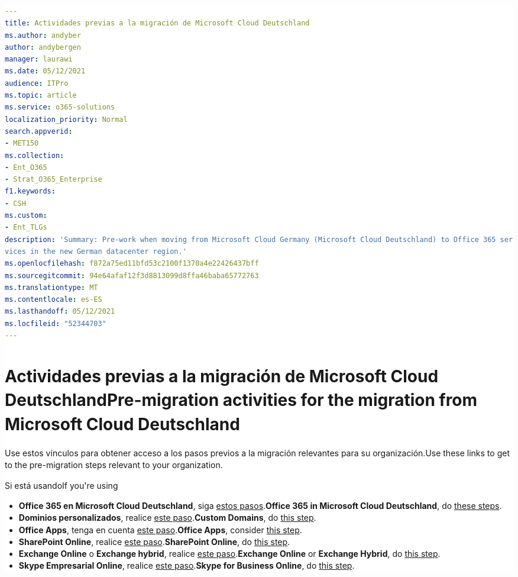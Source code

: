 ```yaml
---
title: Actividades previas a la migración de Microsoft Cloud Deutschland
ms.author: andyber
author: andybergen
manager: laurawi
ms.date: 05/12/2021
audience: ITPro
ms.topic: article
ms.service: o365-solutions
localization_priority: Normal
search.appverid:
- MET150
ms.collection:
- Ent_O365
- Strat_O365_Enterprise
f1.keywords:
- CSH
ms.custom:
- Ent_TLGs
description: 'Summary: Pre-work when moving from Microsoft Cloud Germany (Microsoft Cloud Deutschland) to Office 365 services in the new German datacenter region.'
ms.openlocfilehash: f872a75ed11bfd53c2100f1370a4e22426437bff
ms.sourcegitcommit: 94e64afaf12f3d8813099d8ffa46baba65772763
ms.translationtype: MT
ms.contentlocale: es-ES
ms.lasthandoff: 05/12/2021
ms.locfileid: "52344703"
---
```

# <a name="pre-migration-activities-for-the-migration-from-microsoft-cloud-deutschland"></a><span data-ttu-id="7ad5a-103">Actividades previas a la migración de Microsoft Cloud Deutschland</span><span class="sxs-lookup"><span data-stu-id="7ad5a-103">Pre-migration activities for the migration from Microsoft Cloud Deutschland</span></span>

<span data-ttu-id="7ad5a-104">Use estos vínculos para obtener acceso a los pasos previos a la migración relevantes para su organización.</span><span class="sxs-lookup"><span data-stu-id="7ad5a-104">Use these links to get to the pre-migration steps relevant to your organization.</span></span>

<span data-ttu-id="7ad5a-105">Si está usando</span><span class="sxs-lookup"><span data-stu-id="7ad5a-105">If you're using</span></span>

- <span data-ttu-id="7ad5a-106">**Office 365 en Microsoft Cloud Deutschland**, siga [estos pasos](#general-tenant-migration-considerations).</span><span class="sxs-lookup"><span data-stu-id="7ad5a-106">**Office 365 in Microsoft Cloud Deutschland**, do [these steps](#general-tenant-migration-considerations).</span></span>
- <span data-ttu-id="7ad5a-107">**Dominios personalizados**, realice [este paso](#dns-entries-for-custom-domains).</span><span class="sxs-lookup"><span data-stu-id="7ad5a-107">**Custom Domains**, do [this step](#dns-entries-for-custom-domains).</span></span>
- <span data-ttu-id="7ad5a-108">**Office Apps**, tenga en cuenta [este paso](#office-apps).</span><span class="sxs-lookup"><span data-stu-id="7ad5a-108">**Office Apps**, consider [this step](#office-apps).</span></span>
- <span data-ttu-id="7ad5a-109">**SharePoint Online**, realice [este paso](#sharepoint-online).</span><span class="sxs-lookup"><span data-stu-id="7ad5a-109">**SharePoint Online**, do [this step](#sharepoint-online).</span></span>
- <span data-ttu-id="7ad5a-110">**Exchange Online** o **Exchange hybrid**, realice [este paso](#exchange-online).</span><span class="sxs-lookup"><span data-stu-id="7ad5a-110">**Exchange Online** or **Exchange Hybrid**, do [this step](#exchange-online).</span></span>
- <span data-ttu-id="7ad5a-111">**Skype Empresarial Online**, realice [este paso](#skype-for-business-online).</span><span class="sxs-lookup"><span data-stu-id="7ad5a-111">**Skype for Business Online**, do [this step](#skype-for-business-online).</span></span>